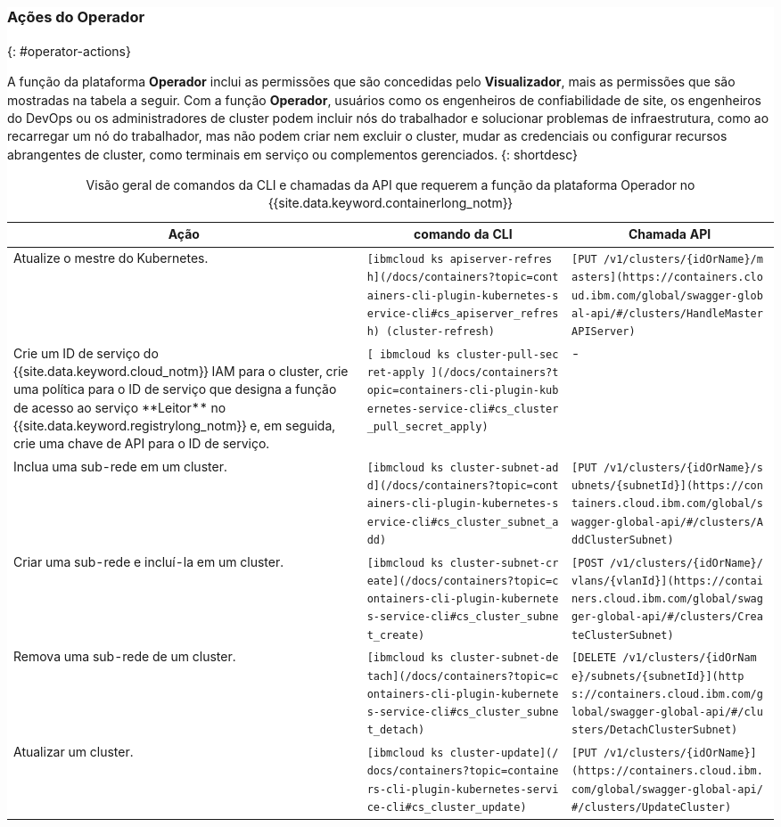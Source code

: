 </table>

### Ações do Operador
{: #operator-actions}

A função da plataforma **Operador** inclui as permissões que são concedidas pelo **Visualizador**, mais as permissões que são mostradas na tabela a seguir. Com a função **Operador**, usuários como os engenheiros de confiabilidade de site, os engenheiros do DevOps ou os administradores de cluster podem incluir nós do trabalhador e solucionar problemas de infraestrutura, como ao recarregar um nó do trabalhador, mas não podem criar nem excluir o cluster, mudar as credenciais ou configurar recursos abrangentes de cluster, como terminais em serviço ou complementos gerenciados.
{: shortdesc}

<table>
<caption>Visão geral de comandos da CLI e chamadas da API que requerem a função da plataforma Operador no {{site.data.keyword.containerlong_notm}}</caption>
<thead>
<th id="operator-mgmt">Ação</th>
<th id="operator-cli">comando da CLI</th>
<th id="operator-api">Chamada API</th>
</thead>
<tbody>
<tr>
<td>Atualize o mestre do Kubernetes.</td>
<td><code>[ibmcloud ks apiserver-refresh](/docs/containers?topic=containers-cli-plugin-kubernetes-service-cli#cs_apiserver_refresh) (cluster-refresh)</code></td>
<td><code>[PUT /v1/clusters/{idOrName}/masters](https://containers.cloud.ibm.com/global/swagger-global-api/#/clusters/HandleMasterAPIServer)</code></td>
</tr>
<tr>
<td>Crie um ID de serviço do {{site.data.keyword.cloud_notm}} IAM para o cluster, crie uma política para o ID de serviço que designa a função de acesso ao serviço **Leitor** no {{site.data.keyword.registrylong_notm}} e, em seguida, crie uma chave de API para o ID de serviço.</td>
<td><code>[ ibmcloud ks cluster-pull-secret-apply ](/docs/containers?topic=containers-cli-plugin-kubernetes-service-cli#cs_cluster_pull_secret_apply)</code></td>
<td>-</td>
</tr>
<tr>
<td>Inclua uma sub-rede em um cluster.</td>
<td><code>[ibmcloud ks cluster-subnet-add](/docs/containers?topic=containers-cli-plugin-kubernetes-service-cli#cs_cluster_subnet_add)</code></td>
<td><code>[PUT /v1/clusters/{idOrName}/subnets/{subnetId}](https://containers.cloud.ibm.com/global/swagger-global-api/#/clusters/AddClusterSubnet)</code></td>
</tr>
<tr>
<td>Criar uma sub-rede e incluí-la em um cluster.</td>
<td><code>[ibmcloud ks cluster-subnet-create](/docs/containers?topic=containers-cli-plugin-kubernetes-service-cli#cs_cluster_subnet_create)</code></td>
<td><code>[POST /v1/clusters/{idOrName}/vlans/{vlanId}](https://containers.cloud.ibm.com/global/swagger-global-api/#/clusters/CreateClusterSubnet)</code></td>
</tr>
<tr>
<td>Remova uma sub-rede de um cluster.</td>
<td><code>[ibmcloud ks cluster-subnet-detach](/docs/containers?topic=containers-cli-plugin-kubernetes-service-cli#cs_cluster_subnet_detach)</code></td>
<td><code>[DELETE /v1/clusters/{idOrName}/subnets/{subnetId}](https://containers.cloud.ibm.com/global/swagger-global-api/#/clusters/DetachClusterSubnet)</code></td>
</tr>
<tr>
<td>Atualizar um cluster.</td>
<td><code>[ibmcloud ks cluster-update](/docs/containers?topic=containers-cli-plugin-kubernetes-service-cli#cs_cluster_update)</code></td>
<td><code>[PUT /v1/clusters/{idOrName}](https://containers.cloud.ibm.com/global/swagger-global-api/#/clusters/UpdateCluster)</code></td>